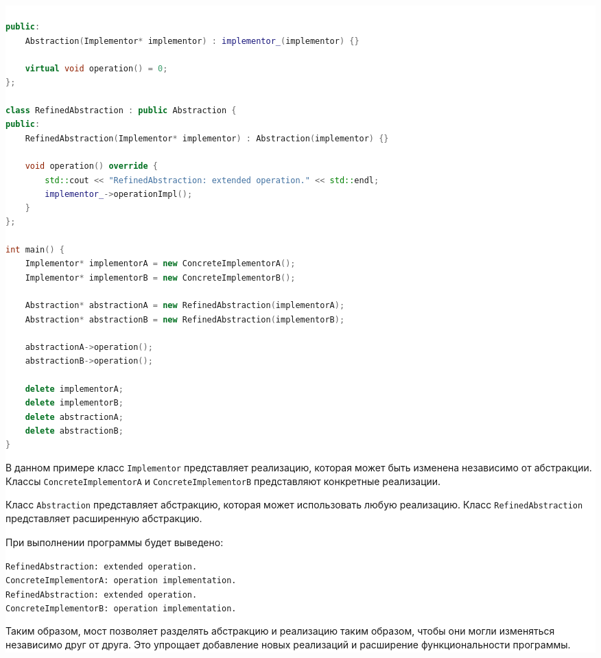 ```c++

public:
    Abstraction(Implementor* implementor) : implementor_(implementor) {}

    virtual void operation() = 0;
};

class RefinedAbstraction : public Abstraction {
public:
    RefinedAbstraction(Implementor* implementor) : Abstraction(implementor) {}

    void operation() override {
        std::cout << "RefinedAbstraction: extended operation." << std::endl;
        implementor_->operationImpl();
    }
};

int main() {
    Implementor* implementorA = new ConcreteImplementorA();
    Implementor* implementorB = new ConcreteImplementorB();

    Abstraction* abstractionA = new RefinedAbstraction(implementorA);
    Abstraction* abstractionB = new RefinedAbstraction(implementorB);

    abstractionA->operation();
    abstractionB->operation();

    delete implementorA;
    delete implementorB;
    delete abstractionA;
    delete abstractionB;
}
```

В данном примере класс `Implementor` представляет реализацию, которая может быть изменена независимо от абстракции. Классы `ConcreteImplementorA` и `ConcreteImplementorB` представляют конкретные реализации.

Класс `Abstraction` представляет абстракцию, которая может использовать любую реализацию. Класс `RefinedAbstraction` представляет расширенную абстракцию.

При выполнении программы будет выведено:

```
RefinedAbstraction: extended operation.
ConcreteImplementorA: operation implementation.
RefinedAbstraction: extended operation.
ConcreteImplementorB: operation implementation.
```

Таким образом, мост позволяет разделять абстракцию и реализацию таким образом, чтобы они могли изменяться независимо друг от друга. Это упрощает добавление новых реализаций и расширение функциональности программы.
